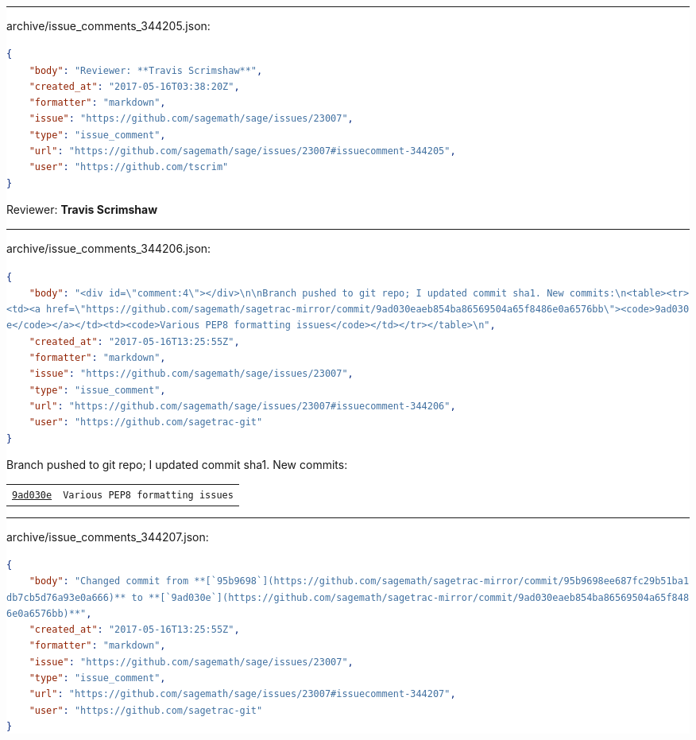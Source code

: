 

---

archive/issue_comments_344205.json:
```json
{
    "body": "Reviewer: **Travis Scrimshaw**",
    "created_at": "2017-05-16T03:38:20Z",
    "formatter": "markdown",
    "issue": "https://github.com/sagemath/sage/issues/23007",
    "type": "issue_comment",
    "url": "https://github.com/sagemath/sage/issues/23007#issuecomment-344205",
    "user": "https://github.com/tscrim"
}
```

Reviewer: **Travis Scrimshaw**



---

archive/issue_comments_344206.json:
```json
{
    "body": "<div id=\"comment:4\"></div>\n\nBranch pushed to git repo; I updated commit sha1. New commits:\n<table><tr><td><a href=\"https://github.com/sagemath/sagetrac-mirror/commit/9ad030eaeb854ba86569504a65f8486e0a6576bb\"><code>9ad030e</code></a></td><td><code>Various PEP8 formatting issues</code></td></tr></table>\n",
    "created_at": "2017-05-16T13:25:55Z",
    "formatter": "markdown",
    "issue": "https://github.com/sagemath/sage/issues/23007",
    "type": "issue_comment",
    "url": "https://github.com/sagemath/sage/issues/23007#issuecomment-344206",
    "user": "https://github.com/sagetrac-git"
}
```

<div id="comment:4"></div>

Branch pushed to git repo; I updated commit sha1. New commits:
<table><tr><td><a href="https://github.com/sagemath/sagetrac-mirror/commit/9ad030eaeb854ba86569504a65f8486e0a6576bb"><code>9ad030e</code></a></td><td><code>Various PEP8 formatting issues</code></td></tr></table>




---

archive/issue_comments_344207.json:
```json
{
    "body": "Changed commit from **[`95b9698`](https://github.com/sagemath/sagetrac-mirror/commit/95b9698ee687fc29b51ba1db7cb5d76a93e0a666)** to **[`9ad030e`](https://github.com/sagemath/sagetrac-mirror/commit/9ad030eaeb854ba86569504a65f8486e0a6576bb)**",
    "created_at": "2017-05-16T13:25:55Z",
    "formatter": "markdown",
    "issue": "https://github.com/sagemath/sage/issues/23007",
    "type": "issue_comment",
    "url": "https://github.com/sagemath/sage/issues/23007#issuecomment-344207",
    "user": "https://github.com/sagetrac-git"
}
```
